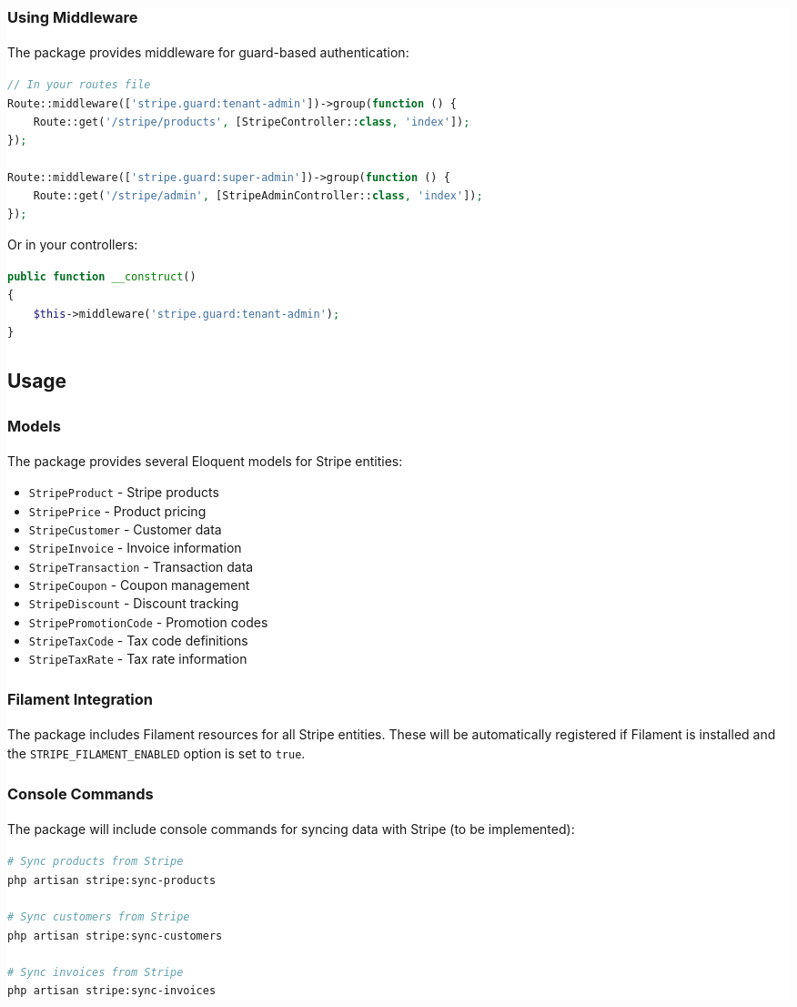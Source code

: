 
### Using Middleware

The package provides middleware for guard-based authentication:

```php
// In your routes file
Route::middleware(['stripe.guard:tenant-admin'])->group(function () {
    Route::get('/stripe/products', [StripeController::class, 'index']);
});

Route::middleware(['stripe.guard:super-admin'])->group(function () {
    Route::get('/stripe/admin', [StripeAdminController::class, 'index']);
});
```

Or in your controllers:

```php
public function __construct()
{
    $this->middleware('stripe.guard:tenant-admin');
}
```

## Usage

### Models

The package provides several Eloquent models for Stripe entities:

- `StripeProduct` - Stripe products
- `StripePrice` - Product pricing
- `StripeCustomer` - Customer data
- `StripeInvoice` - Invoice information
- `StripeTransaction` - Transaction data
- `StripeCoupon` - Coupon management
- `StripeDiscount` - Discount tracking
- `StripePromotionCode` - Promotion codes
- `StripeTaxCode` - Tax code definitions
- `StripeTaxRate` - Tax rate information

### Filament Integration

The package includes Filament resources for all Stripe entities. These will be automatically registered if Filament is installed and the `STRIPE_FILAMENT_ENABLED` option is set to `true`.

### Console Commands

The package will include console commands for syncing data with Stripe (to be implemented):

```bash
# Sync products from Stripe
php artisan stripe:sync-products

# Sync customers from Stripe
php artisan stripe:sync-customers

# Sync invoices from Stripe
php artisan stripe:sync-invoices
```
